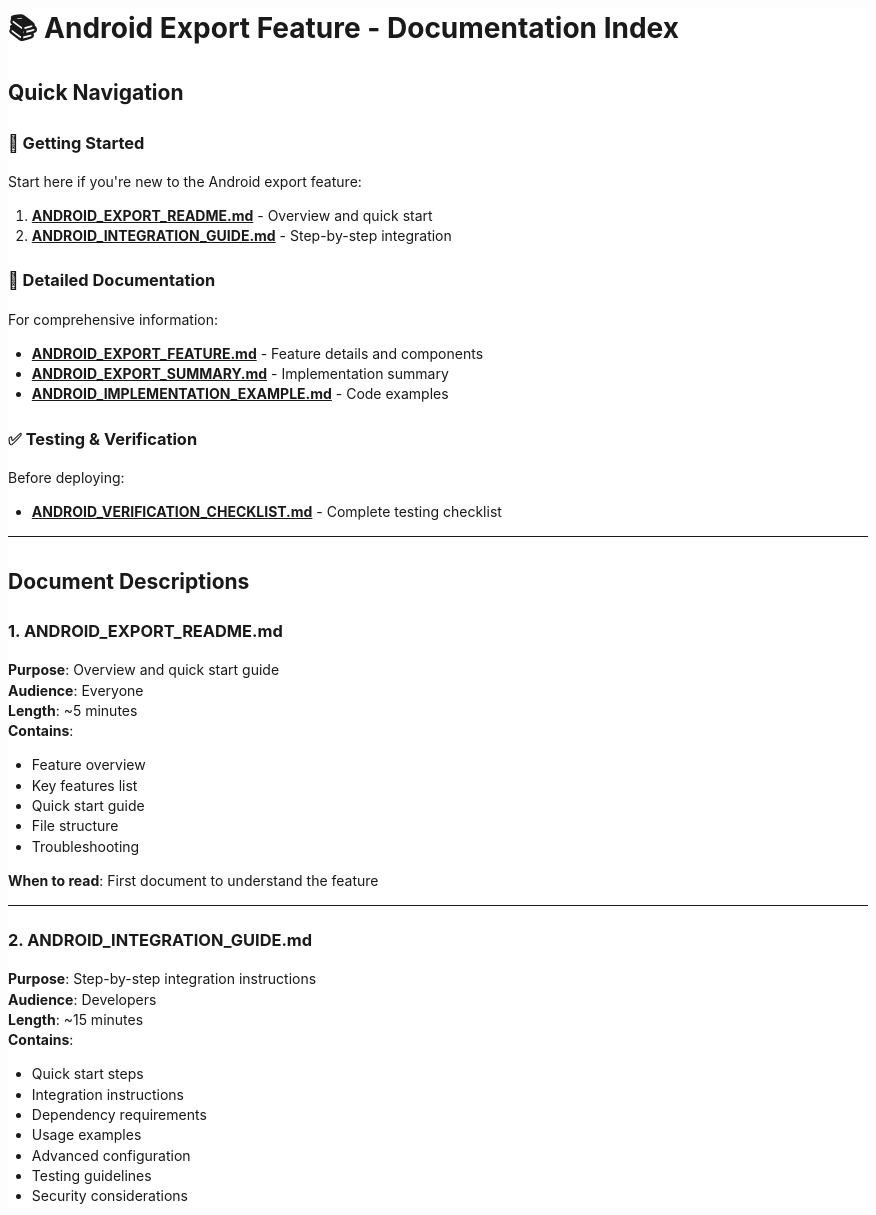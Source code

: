 # 📚 Android Export Feature - Documentation Index

## Quick Navigation

### 🚀 Getting Started
Start here if you're new to the Android export feature:
1. **[ANDROID_EXPORT_README.md](./ANDROID_EXPORT_README.md)** - Overview and quick start
2. **[ANDROID_INTEGRATION_GUIDE.md](./ANDROID_INTEGRATION_GUIDE.md)** - Step-by-step integration

### 📖 Detailed Documentation
For comprehensive information:
- **[ANDROID_EXPORT_FEATURE.md](./ANDROID_EXPORT_FEATURE.md)** - Feature details and components
- **[ANDROID_EXPORT_SUMMARY.md](./ANDROID_EXPORT_SUMMARY.md)** - Implementation summary
- **[ANDROID_IMPLEMENTATION_EXAMPLE.md](./ANDROID_IMPLEMENTATION_EXAMPLE.md)** - Code examples

### ✅ Testing & Verification
Before deploying:
- **[ANDROID_VERIFICATION_CHECKLIST.md](./ANDROID_VERIFICATION_CHECKLIST.md)** - Complete testing checklist

---

## Document Descriptions

### 1. ANDROID_EXPORT_README.md
**Purpose**: Overview and quick start guide  
**Audience**: Everyone  
**Length**: ~5 minutes  
**Contains**:
- Feature overview
- Key features list
- Quick start guide
- File structure
- Troubleshooting

**When to read**: First document to understand the feature

---

### 2. ANDROID_INTEGRATION_GUIDE.md
**Purpose**: Step-by-step integration instructions  
**Audience**: Developers  
**Length**: ~15 minutes  
**Contains**:
- Quick start steps
- Integration instructions
- Dependency requirements
- Usage examples
- Advanced configuration
- Testing guidelines
- Security considerations
